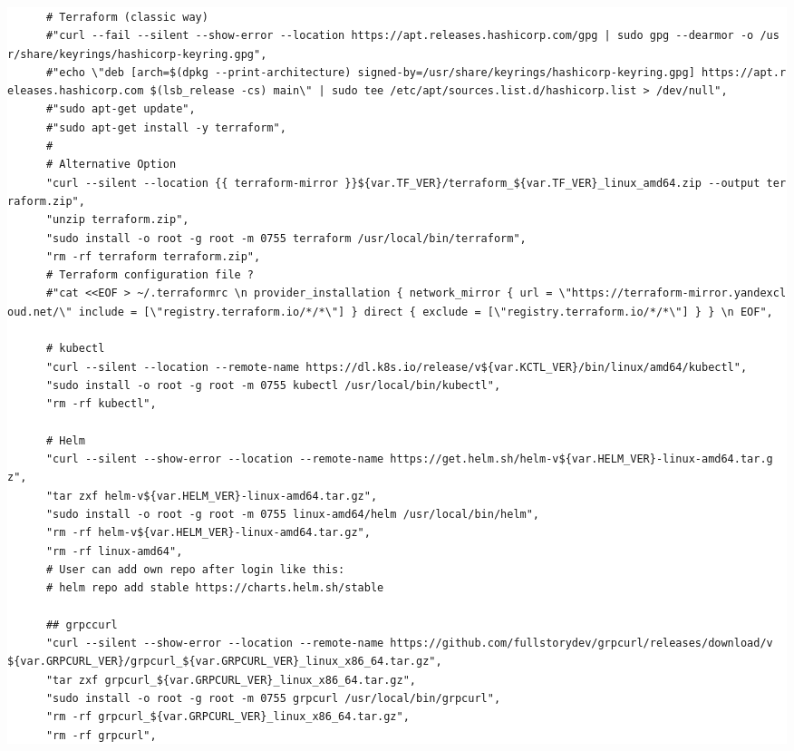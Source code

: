           # Terraform (classic way)
          #"curl --fail --silent --show-error --location https://apt.releases.hashicorp.com/gpg | sudo gpg --dearmor -o /usr/share/keyrings/hashicorp-keyring.gpg",
          #"echo \"deb [arch=$(dpkg --print-architecture) signed-by=/usr/share/keyrings/hashicorp-keyring.gpg] https://apt.releases.hashicorp.com $(lsb_release -cs) main\" | sudo tee /etc/apt/sources.list.d/hashicorp.list > /dev/null",
          #"sudo apt-get update",
          #"sudo apt-get install -y terraform",
          #
          # Alternative Option
          "curl --silent --location {{ terraform-mirror }}${var.TF_VER}/terraform_${var.TF_VER}_linux_amd64.zip --output terraform.zip",
          "unzip terraform.zip",
          "sudo install -o root -g root -m 0755 terraform /usr/local/bin/terraform",
          "rm -rf terraform terraform.zip",
          # Terraform configuration file ?
          #"cat <<EOF > ~/.terraformrc \n provider_installation { network_mirror { url = \"https://terraform-mirror.yandexcloud.net/\" include = [\"registry.terraform.io/*/*\"] } direct { exclude = [\"registry.terraform.io/*/*\"] } } \n EOF",

          # kubectl
          "curl --silent --location --remote-name https://dl.k8s.io/release/v${var.KCTL_VER}/bin/linux/amd64/kubectl",
          "sudo install -o root -g root -m 0755 kubectl /usr/local/bin/kubectl",
          "rm -rf kubectl",

          # Helm
          "curl --silent --show-error --location --remote-name https://get.helm.sh/helm-v${var.HELM_VER}-linux-amd64.tar.gz",
          "tar zxf helm-v${var.HELM_VER}-linux-amd64.tar.gz",
          "sudo install -o root -g root -m 0755 linux-amd64/helm /usr/local/bin/helm",
          "rm -rf helm-v${var.HELM_VER}-linux-amd64.tar.gz",
          "rm -rf linux-amd64",
          # User can add own repo after login like this:
          # helm repo add stable https://charts.helm.sh/stable

          ## grpccurl
          "curl --silent --show-error --location --remote-name https://github.com/fullstorydev/grpcurl/releases/download/v${var.GRPCURL_VER}/grpcurl_${var.GRPCURL_VER}_linux_x86_64.tar.gz",
          "tar zxf grpcurl_${var.GRPCURL_VER}_linux_x86_64.tar.gz",
          "sudo install -o root -g root -m 0755 grpcurl /usr/local/bin/grpcurl",
          "rm -rf grpcurl_${var.GRPCURL_VER}_linux_x86_64.tar.gz",
          "rm -rf grpcurl",
